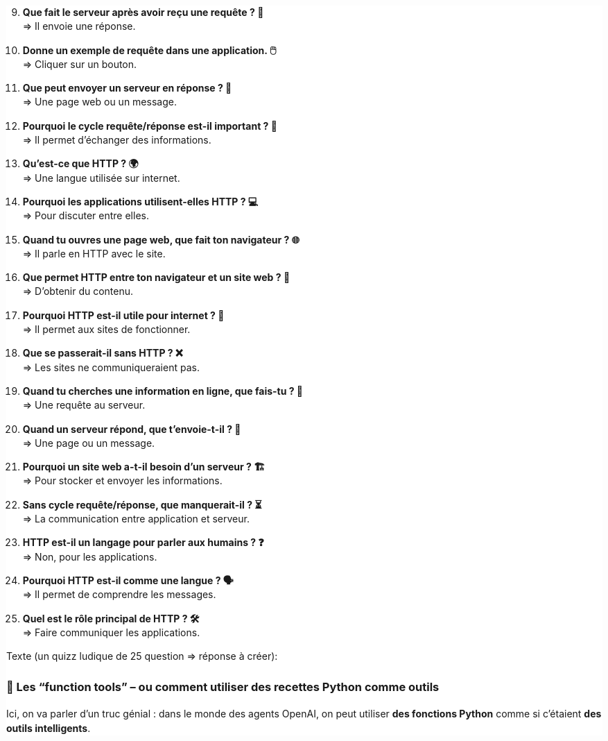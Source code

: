 9. **Que fait le serveur après avoir reçu une requête ? 💬**  
   => Il envoie une réponse.  

10. **Donne un exemple de requête dans une application. 🖱️**  
   => Cliquer sur un bouton.  

11. **Que peut envoyer un serveur en réponse ? 📜**  
   => Une page web ou un message.  

12. **Pourquoi le cycle requête/réponse est-il important ? 🔁**  
   => Il permet d’échanger des informations.  

13. **Qu’est-ce que HTTP ? 🌍**  
   => Une langue utilisée sur internet.  

14. **Pourquoi les applications utilisent-elles HTTP ? 💻**  
   => Pour discuter entre elles.  

15. **Quand tu ouvres une page web, que fait ton navigateur ? 🌐**  
   => Il parle en HTTP avec le site.  

16. **Que permet HTTP entre ton navigateur et un site web ? 🔗**  
   => D’obtenir du contenu.  

17. **Pourquoi HTTP est-il utile pour internet ? 🚀**  
   => Il permet aux sites de fonctionner.  

18. **Que se passerait-il sans HTTP ? ❌**  
   => Les sites ne communiqueraient pas.  

19. **Quand tu cherches une information en ligne, que fais-tu ? 🔎**  
   => Une requête au serveur.  

20. **Quand un serveur répond, que t’envoie-t-il ? 📄**  
   => Une page ou un message.  

21. **Pourquoi un site web a-t-il besoin d’un serveur ? 🏗️**  
   => Pour stocker et envoyer les informations.  

22. **Sans cycle requête/réponse, que manquerait-il ? ⏳**  
   => La communication entre application et serveur.  

23. **HTTP est-il un langage pour parler aux humains ? ❓**  
   => Non, pour les applications.  

24. **Pourquoi HTTP est-il comme une langue ? 🗣️**  
   => Il permet de comprendre les messages.  

25. **Quel est le rôle principal de HTTP ? 🛠️**  
   => Faire communiquer les applications.  


Texte (un quizz ludique de 25 question => réponse à créer):

### 🐍 Les “function tools” – ou comment utiliser des **recettes Python** comme outils

Ici, on va parler d’un truc génial : dans le monde des agents OpenAI, on peut utiliser **des fonctions Python** comme si c’étaient **des outils intelligents**.

